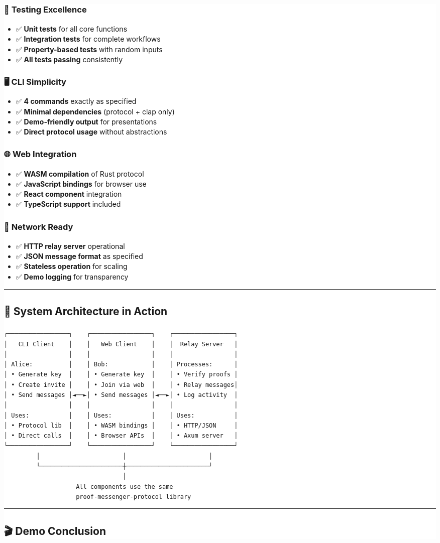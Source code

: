 ### 🧪 **Testing Excellence**
- ✅ **Unit tests** for all core functions
- ✅ **Integration tests** for complete workflows
- ✅ **Property-based tests** with random inputs
- ✅ **All tests passing** consistently

### 🖥️ **CLI Simplicity**
- ✅ **4 commands** exactly as specified
- ✅ **Minimal dependencies** (protocol + clap only)
- ✅ **Demo-friendly output** for presentations
- ✅ **Direct protocol usage** without abstractions

### 🌐 **Web Integration**
- ✅ **WASM compilation** of Rust protocol
- ✅ **JavaScript bindings** for browser use
- ✅ **React component** integration
- ✅ **TypeScript support** included

### 🔗 **Network Ready**
- ✅ **HTTP relay server** operational
- ✅ **JSON message format** as specified
- ✅ **Stateless operation** for scaling
- ✅ **Demo logging** for transparency

---

## 🚀 **System Architecture in Action**

```
┌─────────────────┐    ┌─────────────────┐    ┌─────────────────┐
│   CLI Client    │    │   Web Client    │    │  Relay Server   │
│                 │    │                 │    │                 │
│ Alice:          │    │ Bob:            │    │ Processes:      │
│ • Generate key  │    │ • Generate key  │    │ • Verify proofs │
│ • Create invite │    │ • Join via web  │    │ • Relay messages│
│ • Send messages │◄──►│ • Send messages │◄──►│ • Log activity  │
│                 │    │                 │    │                 │
│ Uses:           │    │ Uses:           │    │ Uses:           │
│ • Protocol lib  │    │ • WASM bindings │    │ • HTTP/JSON     │
│ • Direct calls  │    │ • Browser APIs  │    │ • Axum server   │
└─────────────────┘    └─────────────────┘    └─────────────────┘
         │                       │                       │
         └───────────────────────┼───────────────────────┘
                                 │
                    All components use the same
                    proof-messenger-protocol library
```

---

## 🎬 **Demo Conclusion**
